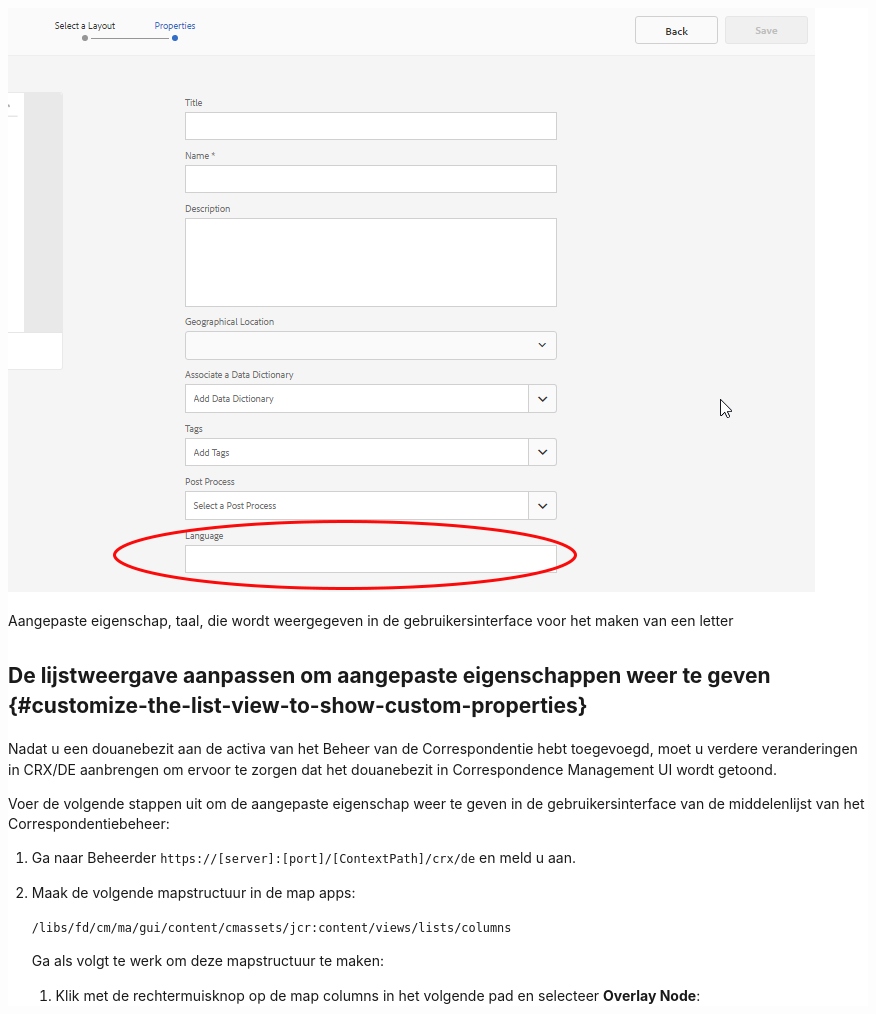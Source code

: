    ![customfieldAppeingInmainproperties](assets/customfieldappearinginmainproperties.png)

   Aangepaste eigenschap, taal, die wordt weergegeven in de gebruikersinterface voor het maken van een letter

## De lijstweergave aanpassen om aangepaste eigenschappen weer te geven {#customize-the-list-view-to-show-custom-properties}

Nadat u een douanebezit aan de activa van het Beheer van de Correspondentie hebt toegevoegd, moet u verdere veranderingen in CRX/DE aanbrengen om ervoor te zorgen dat het douanebezit in Correspondence Management UI wordt getoond.

Voer de volgende stappen uit om de aangepaste eigenschap weer te geven in de gebruikersinterface van de middelenlijst van het Correspondentiebeheer:

1. Ga naar Beheerder `https://[server]:[port]/[ContextPath]/crx/de` en meld u aan.
1. Maak de volgende mapstructuur in de map apps:

   `/libs/fd/cm/ma/gui/content/cmassets/jcr:content/views/lists/columns`

   Ga als volgt te werk om deze mapstructuur te maken:

   1. Klik met de rechtermuisknop op de map columns in het volgende pad en selecteer **Overlay Node**:
